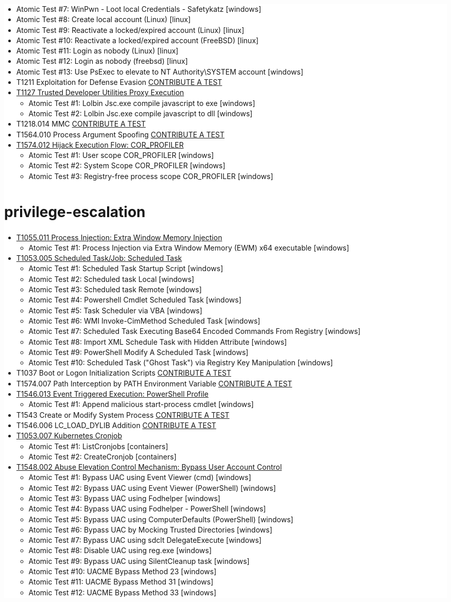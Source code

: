   - Atomic Test #7: WinPwn - Loot local Credentials - Safetykatz [windows]
  - Atomic Test #8: Create local account (Linux) [linux]
  - Atomic Test #9: Reactivate a locked/expired account (Linux) [linux]
  - Atomic Test #10: Reactivate a locked/expired account (FreeBSD) [linux]
  - Atomic Test #11: Login as nobody (Linux) [linux]
  - Atomic Test #12: Login as nobody (freebsd) [linux]
  - Atomic Test #13: Use PsExec to elevate to NT Authority\SYSTEM account [windows]
- T1211 Exploitation for Defense Evasion [CONTRIBUTE A TEST](https://github.com/redcanaryco/atomic-red-team/wiki/Contributing)
- [T1127 Trusted Developer Utilities Proxy Execution](../../T1127/T1127.md)
  - Atomic Test #1: Lolbin Jsc.exe compile javascript to exe [windows]
  - Atomic Test #2: Lolbin Jsc.exe compile javascript to dll [windows]
- T1218.014 MMC [CONTRIBUTE A TEST](https://github.com/redcanaryco/atomic-red-team/wiki/Contributing)
- T1564.010 Process Argument Spoofing [CONTRIBUTE A TEST](https://github.com/redcanaryco/atomic-red-team/wiki/Contributing)
- [T1574.012 Hijack Execution Flow: COR_PROFILER](../../T1574.012/T1574.012.md)
  - Atomic Test #1: User scope COR_PROFILER [windows]
  - Atomic Test #2: System Scope COR_PROFILER [windows]
  - Atomic Test #3: Registry-free process scope COR_PROFILER [windows]

# privilege-escalation
- [T1055.011 Process Injection: Extra Window Memory Injection](../../T1055.011/T1055.011.md)
  - Atomic Test #1: Process Injection via Extra Window Memory (EWM) x64 executable [windows]
- [T1053.005 Scheduled Task/Job: Scheduled Task](../../T1053.005/T1053.005.md)
  - Atomic Test #1: Scheduled Task Startup Script [windows]
  - Atomic Test #2: Scheduled task Local [windows]
  - Atomic Test #3: Scheduled task Remote [windows]
  - Atomic Test #4: Powershell Cmdlet Scheduled Task [windows]
  - Atomic Test #5: Task Scheduler via VBA [windows]
  - Atomic Test #6: WMI Invoke-CimMethod Scheduled Task [windows]
  - Atomic Test #7: Scheduled Task Executing Base64 Encoded Commands From Registry [windows]
  - Atomic Test #8: Import XML Schedule Task with Hidden Attribute [windows]
  - Atomic Test #9: PowerShell Modify A Scheduled Task [windows]
  - Atomic Test #10: Scheduled Task ("Ghost Task") via Registry Key Manipulation [windows]
- T1037 Boot or Logon Initialization Scripts [CONTRIBUTE A TEST](https://github.com/redcanaryco/atomic-red-team/wiki/Contributing)
- T1574.007 Path Interception by PATH Environment Variable [CONTRIBUTE A TEST](https://github.com/redcanaryco/atomic-red-team/wiki/Contributing)
- [T1546.013 Event Triggered Execution: PowerShell Profile](../../T1546.013/T1546.013.md)
  - Atomic Test #1: Append malicious start-process cmdlet [windows]
- T1543 Create or Modify System Process [CONTRIBUTE A TEST](https://github.com/redcanaryco/atomic-red-team/wiki/Contributing)
- T1546.006 LC_LOAD_DYLIB Addition [CONTRIBUTE A TEST](https://github.com/redcanaryco/atomic-red-team/wiki/Contributing)
- [T1053.007 Kubernetes Cronjob](../../T1053.007/T1053.007.md)
  - Atomic Test #1: ListCronjobs [containers]
  - Atomic Test #2: CreateCronjob [containers]
- [T1548.002 Abuse Elevation Control Mechanism: Bypass User Account Control](../../T1548.002/T1548.002.md)
  - Atomic Test #1: Bypass UAC using Event Viewer (cmd) [windows]
  - Atomic Test #2: Bypass UAC using Event Viewer (PowerShell) [windows]
  - Atomic Test #3: Bypass UAC using Fodhelper [windows]
  - Atomic Test #4: Bypass UAC using Fodhelper - PowerShell [windows]
  - Atomic Test #5: Bypass UAC using ComputerDefaults (PowerShell) [windows]
  - Atomic Test #6: Bypass UAC by Mocking Trusted Directories [windows]
  - Atomic Test #7: Bypass UAC using sdclt DelegateExecute [windows]
  - Atomic Test #8: Disable UAC using reg.exe [windows]
  - Atomic Test #9: Bypass UAC using SilentCleanup task [windows]
  - Atomic Test #10: UACME Bypass Method 23 [windows]
  - Atomic Test #11: UACME Bypass Method 31 [windows]
  - Atomic Test #12: UACME Bypass Method 33 [windows]